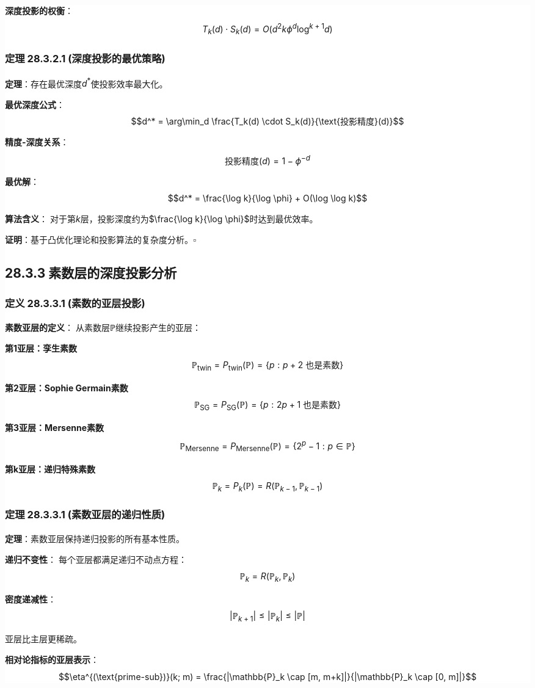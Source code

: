 **深度投影的权衡**：
$$T_k(d) \cdot S_k(d) = O(d^2 k \phi^d \log^{k+1} d)$$

### 定理 28.3.2.1 (深度投影的最优策略)

**定理**：存在最优深度$d^*$使投影效率最大化。

**最优深度公式**：
$$d^* = \arg\min_d \frac{T_k(d) \cdot S_k(d)}{\text{投影精度}(d)}$$

**精度-深度关系**：
$$\text{投影精度}(d) = 1 - \phi^{-d}$$

**最优解**：
$$d^* = \frac{\log k}{\log \phi} + O(\log \log k)$$

**算法含义**：
对于第$k$层，投影深度约为$\frac{\log k}{\log \phi}$时达到最优效率。

**证明**：基于凸优化理论和投影算法的复杂度分析。$\square$

## 28.3.3 素数层的深度投影分析

### 定义 28.3.3.1 (素数的亚层投影)

**素数亚层的定义**：
从素数层$\mathbb{P}$继续投影产生的亚层：

**第1亚层：孪生素数**
$$\mathbb{P}_{\text{twin}} = P_{\text{twin}}(\mathbb{P}) = \{p : p+2 \text{ 也是素数}\}$$

**第2亚层：Sophie Germain素数**
$$\mathbb{P}_{\text{SG}} = P_{\text{SG}}(\mathbb{P}) = \{p : 2p+1 \text{ 也是素数}\}$$

**第3亚层：Mersenne素数**
$$\mathbb{P}_{\text{Mersenne}} = P_{\text{Mersenne}}(\mathbb{P}) = \{2^p - 1 : p \in \mathbb{P}\}$$

**第k亚层：递归特殊素数**
$$\mathbb{P}_k = P_k(\mathbb{P}) = R(\mathbb{P}_{k-1}, \mathbb{P}_{k-1})$$

### 定理 28.3.3.1 (素数亚层的递归性质)

**定理**：素数亚层保持递归投影的所有基本性质。

**递归不变性**：
每个亚层都满足递归不动点方程：
$$\mathbb{P}_k = R(\mathbb{P}_k, \mathbb{P}_k)$$

**密度递减性**：
$$|\mathbb{P}_{k+1}| \leq |\mathbb{P}_k| \leq |\mathbb{P}|$$

亚层比主层更稀疏。

**相对论指标的亚层表示**：
$$\eta^{(\text{prime-sub})}(k; m) = \frac{|\mathbb{P}_k \cap [m, m+k]|}{|\mathbb{P}_k \cap [0, m]|}$$
